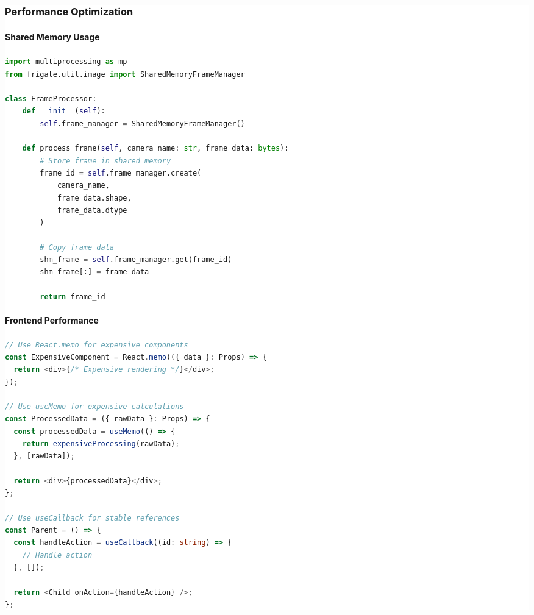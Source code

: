 ### Performance Optimization

#### Shared Memory Usage

```python
import multiprocessing as mp
from frigate.util.image import SharedMemoryFrameManager

class FrameProcessor:
    def __init__(self):
        self.frame_manager = SharedMemoryFrameManager()

    def process_frame(self, camera_name: str, frame_data: bytes):
        # Store frame in shared memory
        frame_id = self.frame_manager.create(
            camera_name,
            frame_data.shape,
            frame_data.dtype
        )

        # Copy frame data
        shm_frame = self.frame_manager.get(frame_id)
        shm_frame[:] = frame_data

        return frame_id
```

#### Frontend Performance

```typescript
// Use React.memo for expensive components
const ExpensiveComponent = React.memo(({ data }: Props) => {
  return <div>{/* Expensive rendering */}</div>;
});

// Use useMemo for expensive calculations
const ProcessedData = ({ rawData }: Props) => {
  const processedData = useMemo(() => {
    return expensiveProcessing(rawData);
  }, [rawData]);

  return <div>{processedData}</div>;
};

// Use useCallback for stable references
const Parent = () => {
  const handleAction = useCallback((id: string) => {
    // Handle action
  }, []);

  return <Child onAction={handleAction} />;
};
```
